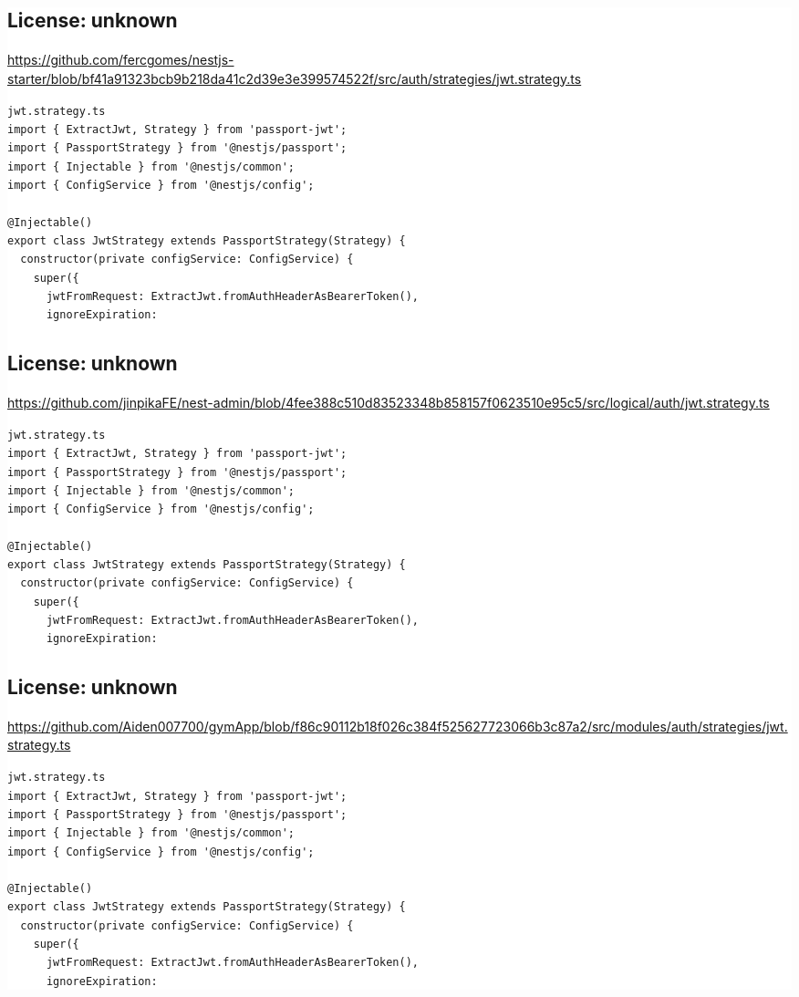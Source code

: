 ## License: unknown

https://github.com/fercgomes/nestjs-starter/blob/bf41a91323bcb9b218da41c2d39e3e399574522f/src/auth/strategies/jwt.strategy.ts

```
jwt.strategy.ts
import { ExtractJwt, Strategy } from 'passport-jwt';
import { PassportStrategy } from '@nestjs/passport';
import { Injectable } from '@nestjs/common';
import { ConfigService } from '@nestjs/config';

@Injectable()
export class JwtStrategy extends PassportStrategy(Strategy) {
  constructor(private configService: ConfigService) {
    super({
      jwtFromRequest: ExtractJwt.fromAuthHeaderAsBearerToken(),
      ignoreExpiration:
```

## License: unknown

https://github.com/jinpikaFE/nest-admin/blob/4fee388c510d83523348b858157f0623510e95c5/src/logical/auth/jwt.strategy.ts

```
jwt.strategy.ts
import { ExtractJwt, Strategy } from 'passport-jwt';
import { PassportStrategy } from '@nestjs/passport';
import { Injectable } from '@nestjs/common';
import { ConfigService } from '@nestjs/config';

@Injectable()
export class JwtStrategy extends PassportStrategy(Strategy) {
  constructor(private configService: ConfigService) {
    super({
      jwtFromRequest: ExtractJwt.fromAuthHeaderAsBearerToken(),
      ignoreExpiration:
```

## License: unknown

https://github.com/Aiden007700/gymApp/blob/f86c90112b18f026c384f525627723066b3c87a2/src/modules/auth/strategies/jwt.strategy.ts

```
jwt.strategy.ts
import { ExtractJwt, Strategy } from 'passport-jwt';
import { PassportStrategy } from '@nestjs/passport';
import { Injectable } from '@nestjs/common';
import { ConfigService } from '@nestjs/config';

@Injectable()
export class JwtStrategy extends PassportStrategy(Strategy) {
  constructor(private configService: ConfigService) {
    super({
      jwtFromRequest: ExtractJwt.fromAuthHeaderAsBearerToken(),
      ignoreExpiration:
```
